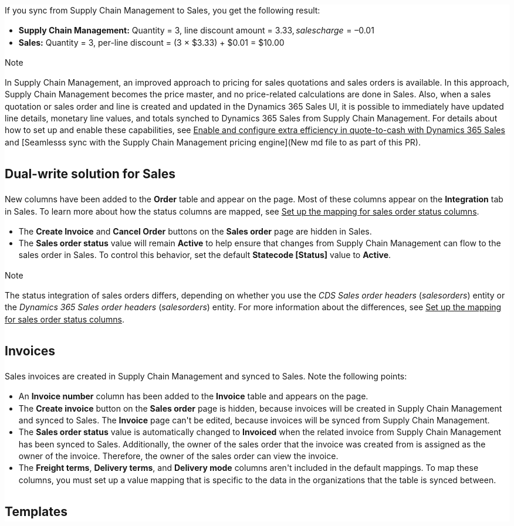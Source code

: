 If you sync from Supply Chain Management to Sales, you get the following result:

- **Supply Chain Management:** Quantity = 3, line discount amount = $3.33, sales charge = –$0.01
- **Sales:** Quantity = 3, per-line discount = (3 × $3.33) + $0.01 = $10.00

> [!NOTE]
> In Supply Chain Management, an improved approach to pricing for sales quotations and sales orders is available. In this approach, Supply Chain Management becomes the price master, and no price-related calculations are done in Sales. Also, when a sales quotation or sales order and line is created and updated in the  Dynamics 365 Sales UI, it is possible to immediately have updated line details, monetary line values, and totals synched to Dynamics 365 Sales from Supply Chain Management. For details about how to set up and enable these capabilities, see [Enable and configure extra efficiency in quote-to-cash with Dynamics 365 Sales](add-efficiency-in-quote-to-cash-enable.md) and [Seamlesss sync  with the Supply Chain Management pricing engine](New md file to as part of this PR).

## Dual-write solution for Sales

New columns have been added to the **Order** table and appear on the page. Most of these columns appear on the **Integration** tab in Sales. To learn more about how the status columns are mapped, see [Set up the mapping for sales order status columns](../../dev-itpro/data-entities/dual-write/sales-status-map.md).

- The **Create Invoice** and **Cancel Order** buttons on the **Sales order** page are hidden in Sales.
- The **Sales order status** value will remain **Active** to help ensure that changes from Supply Chain Management can flow to the sales order in Sales. To control this behavior, set the default **Statecode \[Status\]** value to **Active**.

> [!NOTE]
> The status integration of sales orders differs, depending on whether you use the *CDS Sales order headers* (*salesorders*) entity or the *Dynamics 365 Sales order headers* (*salesorders*) entity. For more information about the differences, see [Set up the mapping for sales order status columns](../../dev-itpro/data-entities/dual-write/sales-status-map.md).

## Invoices

Sales invoices are created in Supply Chain Management and synced to Sales. Note the following points:

- An **Invoice number** column has been added to the **Invoice** table and appears on the page.
- The **Create invoice** button on the **Sales order** page is hidden, because invoices will be created in Supply Chain Management and synced to Sales. The **Invoice** page can't be edited, because invoices will be synced from Supply Chain Management.
- The **Sales order status** value is automatically changed to **Invoiced** when the related invoice from Supply Chain Management has been synced to Sales. Additionally, the owner of the sales order that the invoice was created from is assigned as the owner of the invoice. Therefore, the owner of the sales order can view the invoice.
- The **Freight terms**, **Delivery terms**, and **Delivery mode** columns aren't included in the default mappings. To map these columns, you must set up a value mapping that is specific to the data in the organizations that the table is synced between.

## Templates
